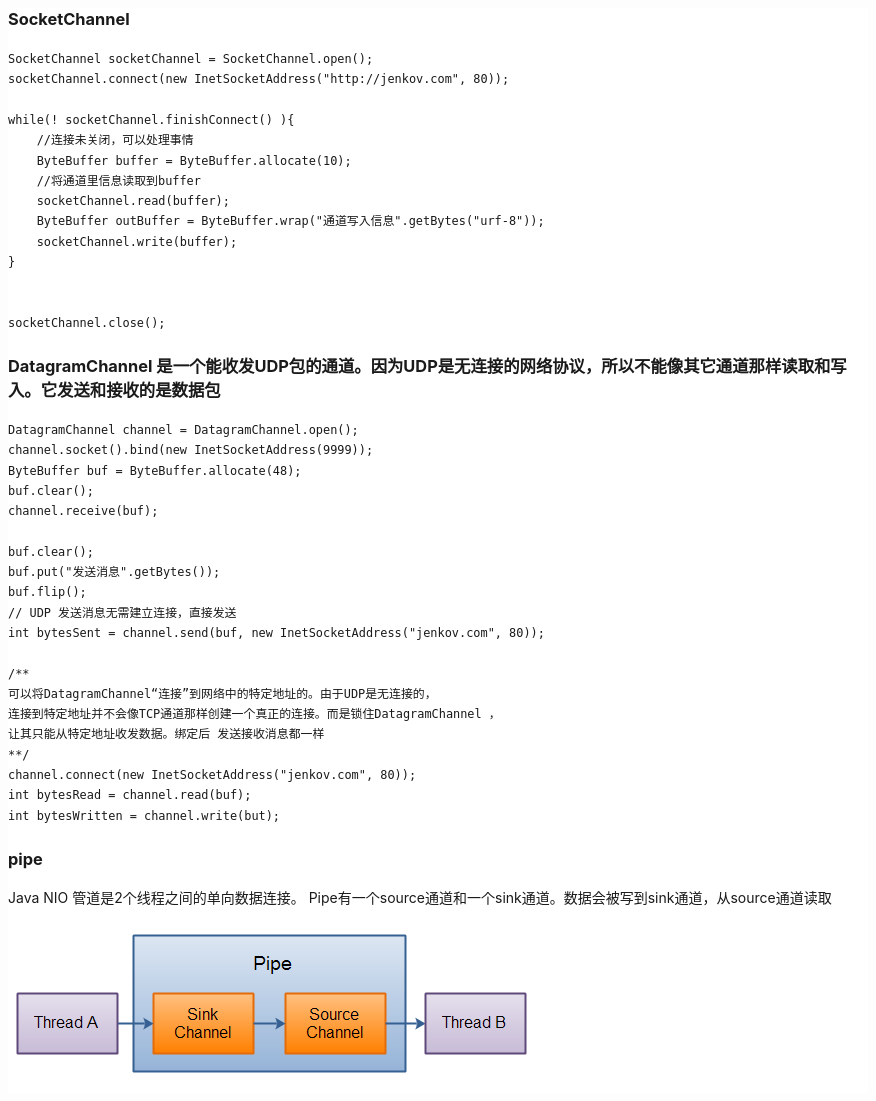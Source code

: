 ### SocketChannel
```
SocketChannel socketChannel = SocketChannel.open();
socketChannel.connect(new InetSocketAddress("http://jenkov.com", 80));

while(! socketChannel.finishConnect() ){
    //连接未关闭，可以处理事情
    ByteBuffer buffer = ByteBuffer.allocate(10);
    //将通道里信息读取到buffer
    socketChannel.read(buffer);
    ByteBuffer outBuffer = ByteBuffer.wrap("通道写入信息".getBytes("urf-8"));
    socketChannel.write(buffer);
}


socketChannel.close();

```

### DatagramChannel 是一个能收发UDP包的通道。因为UDP是无连接的网络协议，所以不能像其它通道那样读取和写入。它发送和接收的是数据包
```
DatagramChannel channel = DatagramChannel.open();
channel.socket().bind(new InetSocketAddress(9999));
ByteBuffer buf = ByteBuffer.allocate(48);
buf.clear();
channel.receive(buf);

buf.clear();
buf.put("发送消息".getBytes());
buf.flip();
// UDP 发送消息无需建立连接，直接发送
int bytesSent = channel.send(buf, new InetSocketAddress("jenkov.com", 80));

/**
可以将DatagramChannel“连接”到网络中的特定地址的。由于UDP是无连接的，
连接到特定地址并不会像TCP通道那样创建一个真正的连接。而是锁住DatagramChannel ，
让其只能从特定地址收发数据。绑定后 发送接收消息都一样
**/
channel.connect(new InetSocketAddress("jenkov.com", 80));
int bytesRead = channel.read(buf);
int bytesWritten = channel.write(but);

```

### pipe
Java NIO 管道是2个线程之间的单向数据连接。
Pipe有一个source通道和一个sink通道。数据会被写到sink通道，从source通道读取

![](.NIO_notes_images\93d2ba63.png)
